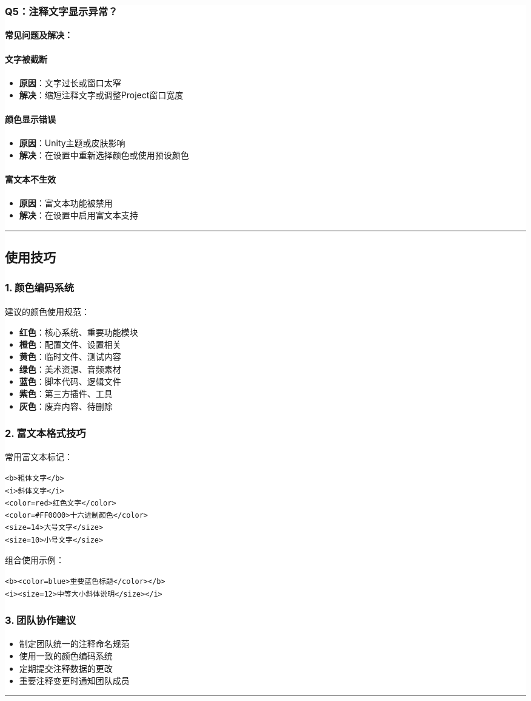 ### Q5：注释文字显示异常？

**常见问题及解决：**

#### 文字被截断
- **原因**：文字过长或窗口太窄
- **解决**：缩短注释文字或调整Project窗口宽度

#### 颜色显示错误
- **原因**：Unity主题或皮肤影响
- **解决**：在设置中重新选择颜色或使用预设颜色

#### 富文本不生效
- **原因**：富文本功能被禁用
- **解决**：在设置中启用富文本支持

---

## 使用技巧

### 1. 颜色编码系统

建议的颜色使用规范：
- **红色**：核心系统、重要功能模块
- **橙色**：配置文件、设置相关
- **黄色**：临时文件、测试内容
- **绿色**：美术资源、音频素材
- **蓝色**：脚本代码、逻辑文件
- **紫色**：第三方插件、工具
- **灰色**：废弃内容、待删除

### 2. 富文本格式技巧

常用富文本标记：
```
<b>粗体文字</b>
<i>斜体文字</i>
<color=red>红色文字</color>
<color=#FF0000>十六进制颜色</color>
<size=14>大号文字</size>
<size=10>小号文字</size>
```

组合使用示例：
```
<b><color=blue>重要蓝色标题</color></b>
<i><size=12>中等大小斜体说明</size></i>
```

### 3. 团队协作建议

- 制定团队统一的注释命名规范
- 使用一致的颜色编码系统
- 定期提交注释数据的更改
- 重要注释变更时通知团队成员

---